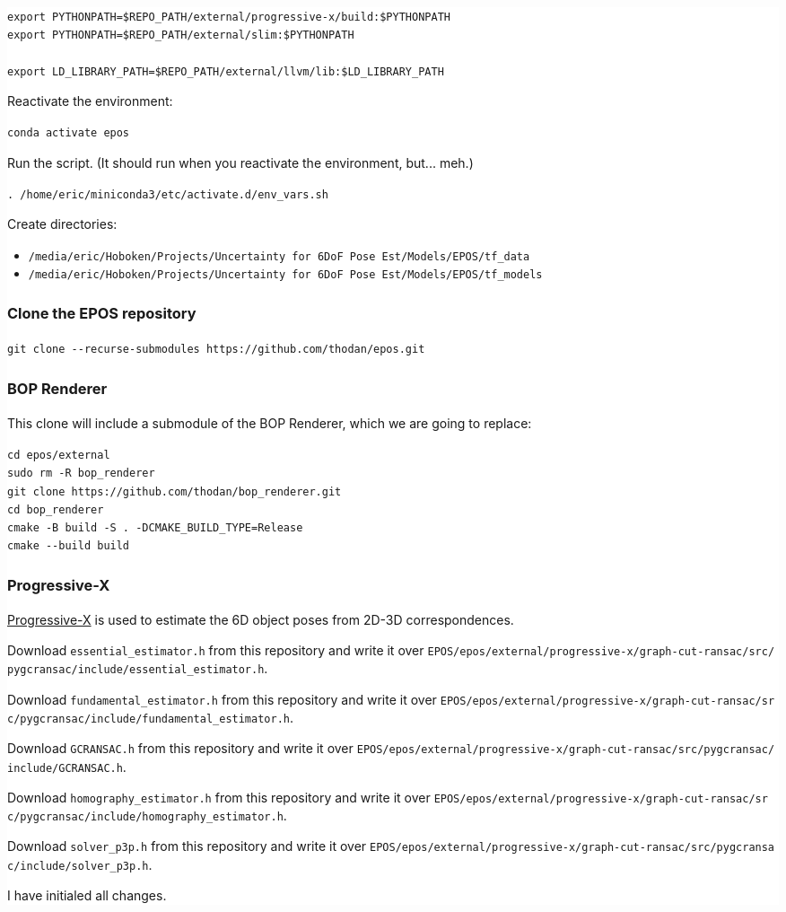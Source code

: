 ```
export PYTHONPATH=$REPO_PATH/external/progressive-x/build:$PYTHONPATH
export PYTHONPATH=$REPO_PATH/external/slim:$PYTHONPATH

export LD_LIBRARY_PATH=$REPO_PATH/external/llvm/lib:$LD_LIBRARY_PATH
```

Reactivate the environment:
```
conda activate epos
```

Run the script. (It should run when you reactivate the environment, but... meh.)
```
. /home/eric/miniconda3/etc/activate.d/env_vars.sh
```

Create directories:
- `/media/eric/Hoboken/Projects/Uncertainty for 6DoF Pose Est/Models/EPOS/tf_data`
- `/media/eric/Hoboken/Projects/Uncertainty for 6DoF Pose Est/Models/EPOS/tf_models`

### Clone the EPOS repository
`git clone --recurse-submodules https://github.com/thodan/epos.git`

### BOP Renderer

This clone will include a submodule of the BOP Renderer, which we are going to replace:
```
cd epos/external
sudo rm -R bop_renderer
git clone https://github.com/thodan/bop_renderer.git
cd bop_renderer
cmake -B build -S . -DCMAKE_BUILD_TYPE=Release
cmake --build build
```

### Progressive-X
[Progressive-X](https://github.com/danini/progressive-x) is used to estimate the 6D object poses from 2D-3D correspondences.

Download `essential_estimator.h` from this repository and write it over `EPOS/epos/external/progressive-x/graph-cut-ransac/src/pygcransac/include/essential_estimator.h`.

Download `fundamental_estimator.h` from this repository and write it over `EPOS/epos/external/progressive-x/graph-cut-ransac/src/pygcransac/include/fundamental_estimator.h`.

Download `GCRANSAC.h` from this repository and write it over `EPOS/epos/external/progressive-x/graph-cut-ransac/src/pygcransac/include/GCRANSAC.h`.

Download `homography_estimator.h` from this repository and write it over `EPOS/epos/external/progressive-x/graph-cut-ransac/src/pygcransac/include/homography_estimator.h`.

Download `solver_p3p.h` from this repository and write it over `EPOS/epos/external/progressive-x/graph-cut-ransac/src/pygcransac/include/solver_p3p.h`.

I have initialed all changes.
